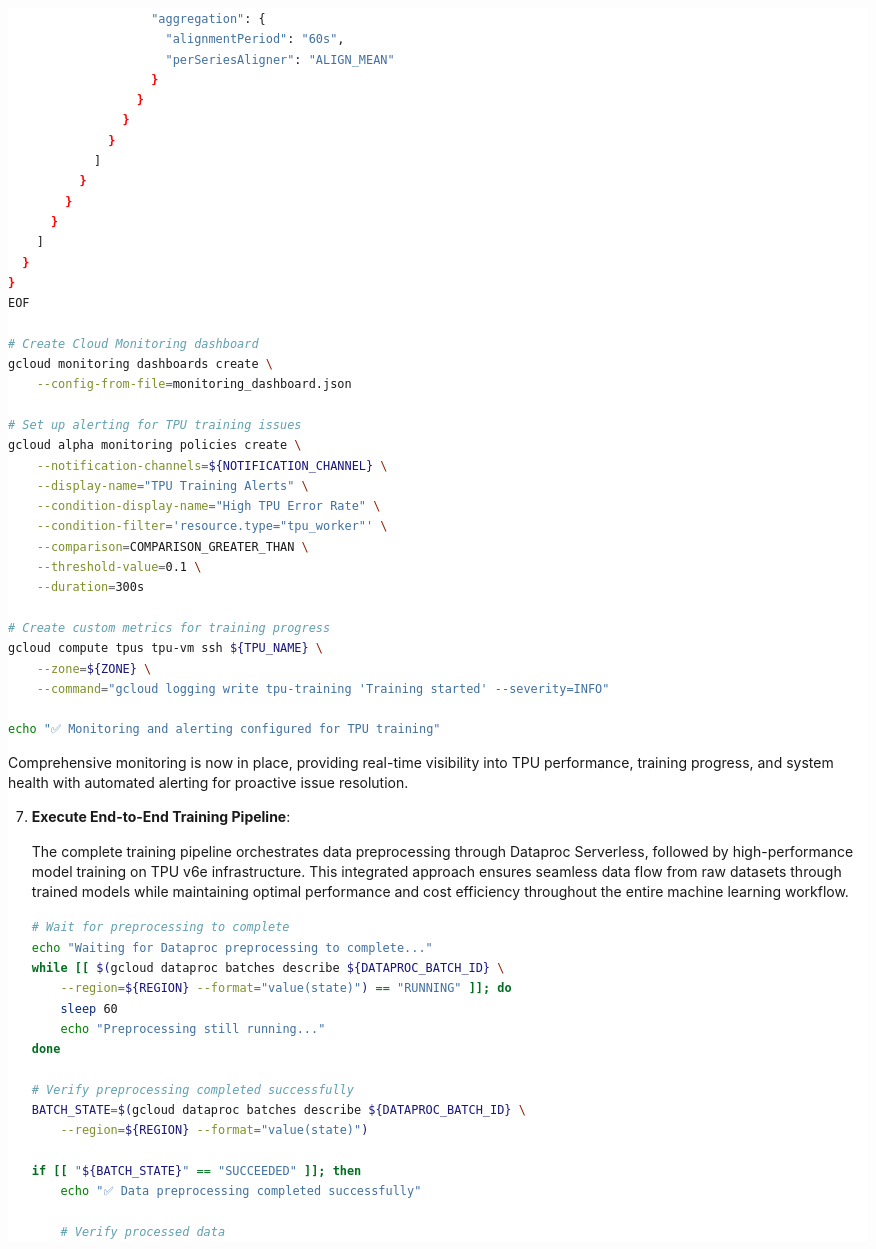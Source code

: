    ```bash
                       "aggregation": {
                         "alignmentPeriod": "60s",
                         "perSeriesAligner": "ALIGN_MEAN"
                       }
                     }
                   }
                 }
               ]
             }
           }
         }
       ]
     }
   }
   EOF
   
   # Create Cloud Monitoring dashboard
   gcloud monitoring dashboards create \
       --config-from-file=monitoring_dashboard.json
   
   # Set up alerting for TPU training issues
   gcloud alpha monitoring policies create \
       --notification-channels=${NOTIFICATION_CHANNEL} \
       --display-name="TPU Training Alerts" \
       --condition-display-name="High TPU Error Rate" \
       --condition-filter='resource.type="tpu_worker"' \
       --comparison=COMPARISON_GREATER_THAN \
       --threshold-value=0.1 \
       --duration=300s
   
   # Create custom metrics for training progress
   gcloud compute tpus tpu-vm ssh ${TPU_NAME} \
       --zone=${ZONE} \
       --command="gcloud logging write tpu-training 'Training started' --severity=INFO"
   
   echo "✅ Monitoring and alerting configured for TPU training"
   ```

   Comprehensive monitoring is now in place, providing real-time visibility into TPU performance, training progress, and system health with automated alerting for proactive issue resolution.

7. **Execute End-to-End Training Pipeline**:

   The complete training pipeline orchestrates data preprocessing through Dataproc Serverless, followed by high-performance model training on TPU v6e infrastructure. This integrated approach ensures seamless data flow from raw datasets through trained models while maintaining optimal performance and cost efficiency throughout the entire machine learning workflow.

   ```bash
   # Wait for preprocessing to complete
   echo "Waiting for Dataproc preprocessing to complete..."
   while [[ $(gcloud dataproc batches describe ${DATAPROC_BATCH_ID} \
       --region=${REGION} --format="value(state)") == "RUNNING" ]]; do
       sleep 60
       echo "Preprocessing still running..."
   done
   
   # Verify preprocessing completed successfully
   BATCH_STATE=$(gcloud dataproc batches describe ${DATAPROC_BATCH_ID} \
       --region=${REGION} --format="value(state)")
   
   if [[ "${BATCH_STATE}" == "SUCCEEDED" ]]; then
       echo "✅ Data preprocessing completed successfully"
       
       # Verify processed data
   ```
